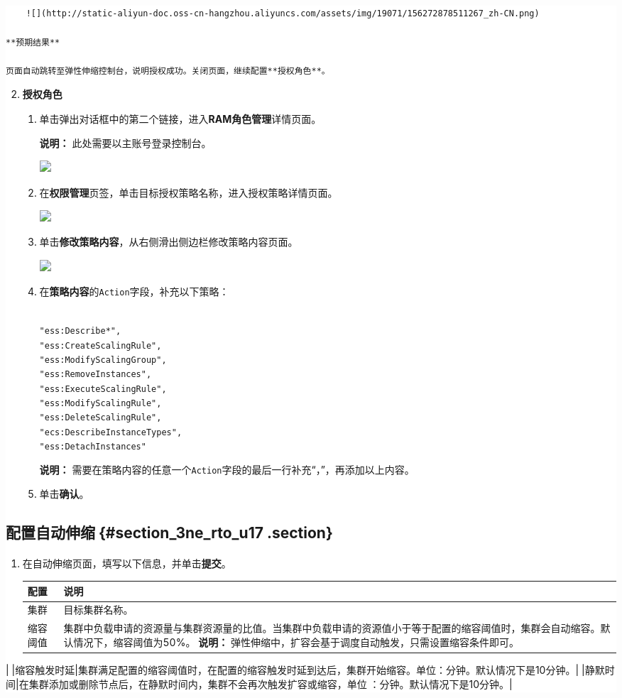         ![](http://static-aliyun-doc.oss-cn-hangzhou.aliyuncs.com/assets/img/19071/156272878511267_zh-CN.png)

    **预期结果**

    页面自动跳转至弹性伸缩控制台，说明授权成功。关闭页面，继续配置**授权角色**。

2.  **授权角色** 
    1.  单击弹出对话框中的第二个链接，进入**RAM角色管理**详情页面。

        **说明：** 此处需要以主账号登录控制台。

        ![](http://static-aliyun-doc.oss-cn-hangzhou.aliyuncs.com/assets/img/19071/156272878511261_zh-CN.png)

    2.  在**权限管理**页签，单击目标授权策略名称，进入授权策略详情页面。

        ![](http://static-aliyun-doc.oss-cn-hangzhou.aliyuncs.com/assets/img/19071/156272878511193_zh-CN.png)

    3.  单击**修改策略内容**，从右侧滑出侧边栏修改策略内容页面。

        ![](http://static-aliyun-doc.oss-cn-hangzhou.aliyuncs.com/assets/img/19071/156272878511195_zh-CN.png)

    4.  在**策略内容**的`Action`字段，补充以下策略：

        ``` {#codeblock_jea_39w_osy}
        
        "ess:Describe*", 
        "ess:CreateScalingRule", 
        "ess:ModifyScalingGroup", 
        "ess:RemoveInstances", 
        "ess:ExecuteScalingRule", 
        "ess:ModifyScalingRule", 
        "ess:DeleteScalingRule", 
        "ecs:DescribeInstanceTypes",
        "ess:DetachInstances"
        ```

        **说明：** 需要在策略内容的任意一个`Action`字段的最后一行补充“，”，再添加以上内容。

    5.  单击**确认**。

## 配置自动伸缩 {#section_3ne_rto_u17 .section}

1.  在自动伸缩页面，填写以下信息，并单击**提交**。

    |配置|说明|
    |--|--|
    |集群|目标集群名称。|
    |缩容阈值|集群中负载申请的资源量与集群资源量的比值。当集群中负载申请的资源值小于等于配置的缩容阈值时，集群会自动缩容。默认情况下，缩容阈值为50%。 **说明：** 弹性伸缩中，扩容会基于调度自动触发，只需设置缩容条件即可。

 |
    |缩容触发时延|集群满足配置的缩容阈值时，在配置的缩容触发时延到达后，集群开始缩容。单位：分钟。默认情况下是10分钟。|
    |静默时间|在集群添加或删除节点后，在静默时间内，集群不会再次触发扩容或缩容，单位 ：分钟。默认情况下是10分钟。|
